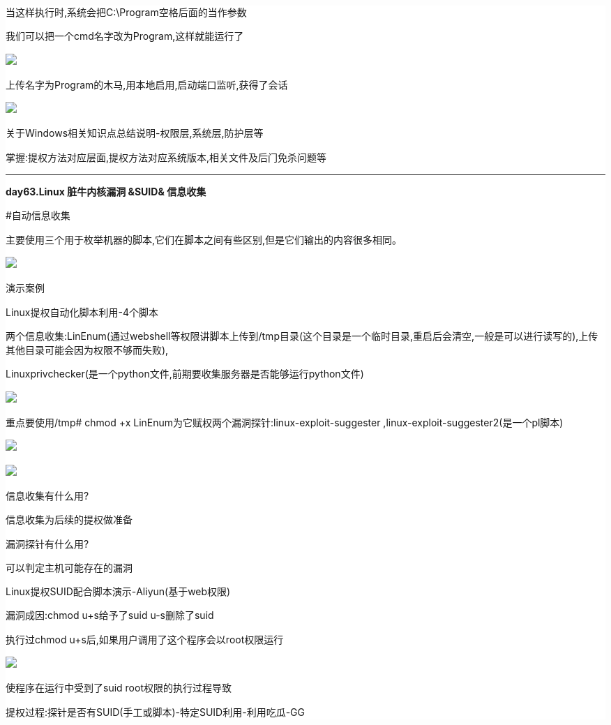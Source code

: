 当这样执行时,系统会把C:\\Program空格后面的当作参数

我们可以把一个cmd名字改为Program,这样就能运行了

![](https://cubox.pro/c/filters:no_upscale()?imageUrl=https%3A%2F%2Fmmbiz.qpic.cn%2Fmmbiz_png%2FcbYIBjX6JJ9XxwKZ80GJxLQS6mVBBBiawpPezYOvEknD26JUzViaNPrPlHQ4AZVAkk2oo3qkuTV1boljicWepkoTw%2F640%3Fwx_fmt%3Dpng)

上传名字为Program的木⻢,用本地启用,启动端口监听,获得了会话

![](https://cubox.pro/c/filters:no_upscale()?imageUrl=https%3A%2F%2Fmmbiz.qpic.cn%2Fmmbiz_png%2FcbYIBjX6JJ9XxwKZ80GJxLQS6mVBBBiawTKSnRV0a0F2libV6uoTibbTsomaarXG4e71XcGmu5Tk2ad0iczhzLVEWg%2F640%3Fwx_fmt%3Dpng)

关于Windows相关知识点总结说明-权限层,系统层,防护层等

掌握:提权方法对应层面,提权方法对应系统版本,相关文件及后⻔免杀问题等

* * *

**day63.Linux 脏牛内核漏洞 &SUID& 信息收集**

#自动信息收集

主要使用三个用于枚举机器的脚本,它们在脚本之间有些区别,但是它们输出的内容很多相同。

![](https://cubox.pro/c/filters:no_upscale()?imageUrl=https%3A%2F%2Fmmbiz.qpic.cn%2Fmmbiz_png%2FcbYIBjX6JJ9XxwKZ80GJxLQS6mVBBBiawF1CGhecQZFUEX5WaEhw1rjaWbgkf9SqmZrCzVByDMKZicJGrYTmrczw%2F640%3Fwx_fmt%3Dpng)

演示案例

Linux提权自动化脚本利用-4个脚本

两个信息收集:LinEnum(通过webshell等权限讲脚本上传到/tmp目录(这个目录是一个临时目录,重启后会清空,一般是可以进行读写的),上传其他目录可能会因为权限不够而失败),

Linuxprivchecker(是一个python文件,前期要收集服务器是否能够运行python文件)

![](https://cubox.pro/c/filters:no_upscale()?imageUrl=https%3A%2F%2Fmmbiz.qpic.cn%2Fmmbiz_png%2FcbYIBjX6JJ9XxwKZ80GJxLQS6mVBBBiawIib3GRict4pVwXs0icdUKH6L9Aske0LbHWERXn7BYMdab5AbdxNEIAOfQ%2F640%3Fwx_fmt%3Dpng)

重点要使用/tmp# chmod +x LinEnum为它赋权两个漏洞探针:linux-exploit-suggester ,linux-exploit-suggester2(是一个pl脚本)

![](https://cubox.pro/c/filters:no_upscale()?imageUrl=https%3A%2F%2Fmmbiz.qpic.cn%2Fmmbiz_png%2FcbYIBjX6JJ9XxwKZ80GJxLQS6mVBBBiawrwS16PSibdZQaSaab7UIcTGARp5NOjwscULrv7A8ZOsVMia0I8fZoXibw%2F640%3Fwx_fmt%3Dpng)

![](https://cubox.pro/c/filters:no_upscale()?imageUrl=https%3A%2F%2Fmmbiz.qpic.cn%2Fmmbiz_png%2FcbYIBjX6JJ9XxwKZ80GJxLQS6mVBBBiawKELYengXhr8Z6E96xkpU60yUtl22SiaHySQvJCduWjEN6ehe3x8fY9w%2F640%3Fwx_fmt%3Dpng)

信息收集有什么用?

信息收集为后续的提权做准备

漏洞探针有什么用?

可以判定主机可能存在的漏洞

Linux提权SUID配合脚本演示-Aliyun(基于web权限)

漏洞成因:chmod u+s给予了suid u-s删除了suid

执行过chmod u+s后,如果用户调用了这个程序会以root权限运行

![](https://cubox.pro/c/filters:no_upscale()?imageUrl=https%3A%2F%2Fmmbiz.qpic.cn%2Fmmbiz_png%2FcbYIBjX6JJ9XxwKZ80GJxLQS6mVBBBiaw1jLol9ZpiaAlseBicfniaF1w4vKN0v9AVciaaRaic8pqoFAI9VMD97X4wlw%2F640%3Fwx_fmt%3Dpng)

使程序在运行中受到了suid root权限的执行过程导致

提权过程:探针是否有SUID(手工或脚本)-特定SUID利用-利用吃瓜-GG
